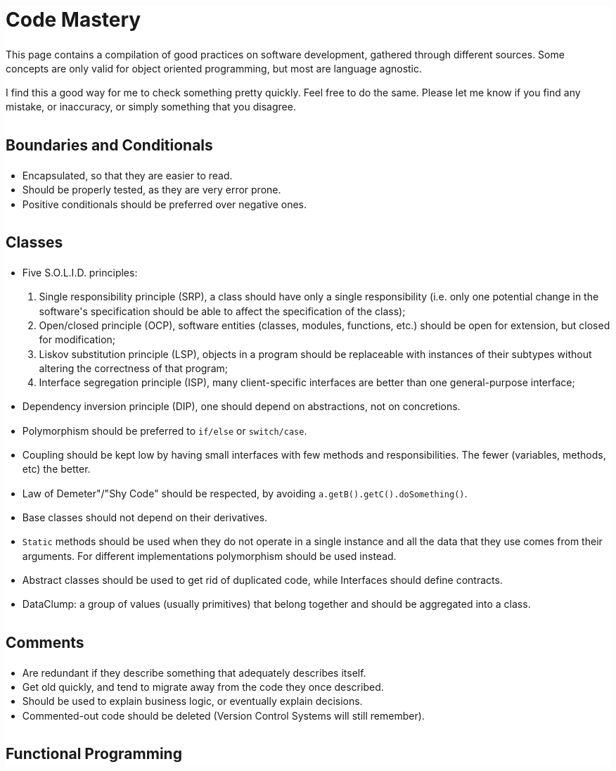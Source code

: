 # Code Mastery

This page contains a compilation of good practices on software development, gathered through different sources. Some concepts are only valid for object oriented programming, but most are language agnostic.

I find this a good way for me to check something pretty quickly. Feel free to do the same. Please let me know if you find any mistake, or inaccuracy, or simply something that you disagree.

## Boundaries and Conditionals

- Encapsulated, so that they are easier to read.
- Should be properly tested, as they are very error prone.
- Positive conditionals should be preferred over negative ones.

## Classes

- Five S.O.L.I.D. principles:
  1. Single responsibility principle (SRP), a class should have only a single responsibility (i.e. only one potential change in the software's specification should be able to affect the specification of the class);
  2. Open/closed principle (OCP), software entities (classes, modules, functions, etc.) should be open for extension, but closed for modification;
  3. Liskov substitution principle (LSP), objects in a program should be replaceable with instances of their subtypes without altering the correctness of that program;
  4. Interface segregation principle (ISP), many client-specific interfaces are better than one general-purpose interface;

- Dependency inversion principle (DIP), one should depend on abstractions, not on concretions.
- Polymorphism should be preferred to `if/else` or `switch/case`.
- Coupling should be kept low by having small interfaces with few methods and responsibilities. The fewer (variables, methods, etc) the better.
- Law of Demeter"/"Shy Code" should be respected, by avoiding `a.getB().getC().doSomething()`.
- Base classes should not depend on their derivatives.
- `Static` methods should be used when they do not operate in a single instance and all the data that they use comes from their arguments. For different implementations polymorphism should be used instead.
- Abstract classes should be used to get rid of duplicated code, while Interfaces should define contracts.
- DataClump: a group of values (usually primitives) that belong together and should be aggregated into a class.

## Comments

- Are redundant if they describe something that adequately describes itself.
- Get old quickly, and tend to migrate away from the code they once described.
- Should be used to explain business logic, or eventually explain decisions.
- Commented-out code should be deleted (Version Control Systems will still remember).

## Functional Programming
